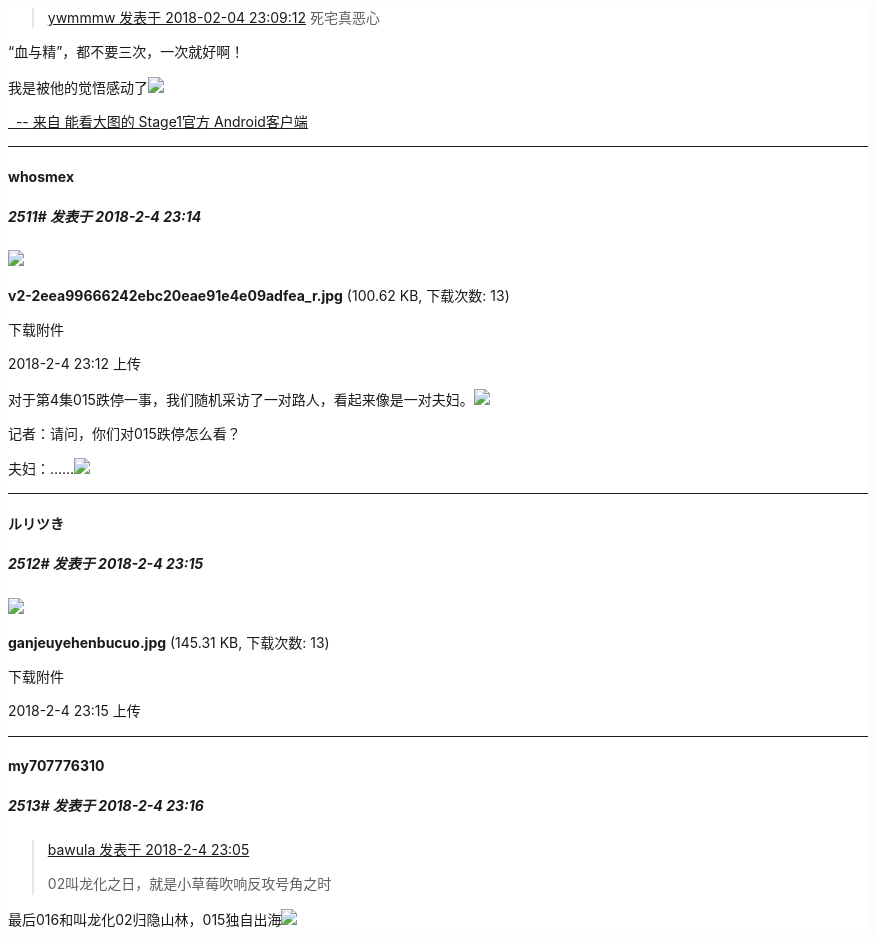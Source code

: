 
<blockquote><a href="httphttps://bbs.saraba1st.com/2b/forum.php?mod=redirect&amp;goto=findpost&amp;pid=38461768&amp;ptid=1579703" target="_blank">ywmmmw 发表于 2018-02-04 23:09:12</a>
死宅真恶心</blockquote>“血与精”，都不要三次，一次就好啊！

我是被他的觉悟感动了<img src="https://static.saraba1st.com/image/smiley/face2017/068.png" referrerpolicy="no-referrer">

[  -- 来自 能看大图的 Stage1官方 Android客户端](https://www.coolapk.com/apk/140634)


-----

####  whosmex  
##### 2511#       发表于 2018-2-4 23:14


<img src="https://img.saraba1st.com/forum/201802/04/231242a3qk0zwswxdpw4id.jpg" referrerpolicy="no-referrer">


<strong>v2-2eea99666242ebc20eae91e4e09adfea_r.jpg</strong> (100.62 KB, 下载次数: 13)

下载附件

2018-2-4 23:12 上传


对于第4集015跌停一事，我们随机采访了一对路人，看起来像是一对夫妇。<img src="https://static.saraba1st.com/image/smiley/face2017/070.png" referrerpolicy="no-referrer">


记者：请问，你们对015跌停怎么看？

夫妇：……<img src="https://static.saraba1st.com/image/smiley/face2017/068.png" referrerpolicy="no-referrer">


-----

####  ルリツき  
##### 2512#       发表于 2018-2-4 23:15


<img src="https://img.saraba1st.com/forum/201802/04/231534vphpz7qh4pb7s7aq.jpg" referrerpolicy="no-referrer">


<strong>ganjeuyehenbucuo.jpg</strong> (145.31 KB, 下载次数: 13)

下载附件

2018-2-4 23:15 上传


-----

####  my707776310  
##### 2513#       发表于 2018-2-4 23:16


<blockquote><a href="httphttps://bbs.saraba1st.com/2b/forum.php?mod=redirect&amp;goto=findpost&amp;pid=38461745&amp;ptid=1579703" target="_blank">bawula 发表于 2018-2-4 23:05</a>

02叫龙化之日，就是小草莓吹响反攻号角之时</blockquote>
最后016和叫龙化02归隐山林，015独自出海<img src="https://static.saraba1st.com/image/smiley/face2017/067.png" referrerpolicy="no-referrer">
